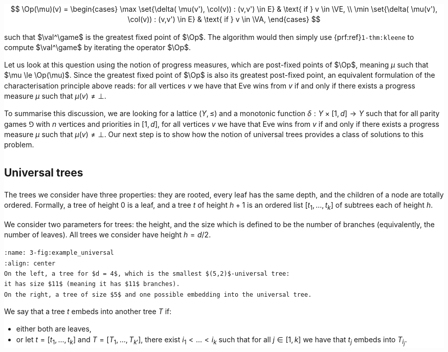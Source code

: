 $$
\Op(\mu)(v) = 
\begin{cases}
\max \set{\delta( \mu(v'), \col(v)) : (v,v') \in E} & \text{ if } v \in \VE, \\
\min \set{\delta( \mu(v'), \col(v)) : (v,v') \in E} & \text{ if } v \in \VA,
\end{cases}
$$

such that $\val^\game$ is the greatest fixed point of $\Op$.
The algorithm would then simply use  {prf:ref}`1-thm:kleene` to compute $\val^\game$ by iterating the operator $\Op$.

Let us look at this question using the notion of progress measures, which are post-fixed points of $\Op$,
meaning $\mu$ such that $\mu \le \Op(\mu)$. 
Since the greatest fixed point of $\Op$ is also its greatest post-fixed point, an equivalent formulation of the characterisation principle above reads: for all vertices $v$ we have that Eve wins from $v$ if and only if there exists a progress measure $\mu$ such that $\mu(v) \neq \bot$.

To summarise this discussion, we are looking for a lattice $(Y,\le)$ and a monotonic function $\delta : Y \times [1,d] \to Y$ 
such that for all parity games $\Game$ with $n$ vertices and priorities in $[1,d]$, 
for all vertices $v$ we have that Eve wins from $v$ if and only if there exists a progress measure $\mu$ such that $\mu(v) \neq \bot$.
Our next step is to show how the notion of universal trees provides a class of solutions to this problem.

## Universal trees

The trees we consider have three properties: 
they are rooted, every leaf has the same depth, and the children of a node are totally ordered.
Formally, a tree of height $0$ is a leaf,
and a tree $t$ of height $h + 1$ is an ordered list $[t_1,\dots,t_k]$ of subtrees each of height $h$.

We consider two parameters for trees: the height, and the size which is defined to be the number of branches (equivalently, the number of leaves).
All trees we consider have height $h = d/2$.

```{figure} ./../FigAndAlgos/3-fig:example_universal.png
:name: 3-fig:example_universal
:align: center
On the left, a tree for $d = 4$, which is the smallest $(5,2)$-universal tree:
it has size $11$ (meaning it has $11$ branches).
On the right, a tree of size $5$ and one possible embedding into the universal tree.
```

We say that a tree $t$ embeds into another tree $T$ if:

*  either both are leaves,
*  or let $t = [t_1,\dots,t_k]$ and $T = [T_1,\dots,T_{k'}]$, 
there exist $i_1 < \dots < i_k$ such that for all $j \in [1,k]$ we have that $t_j$ embeds into $T_{i_j}$.

